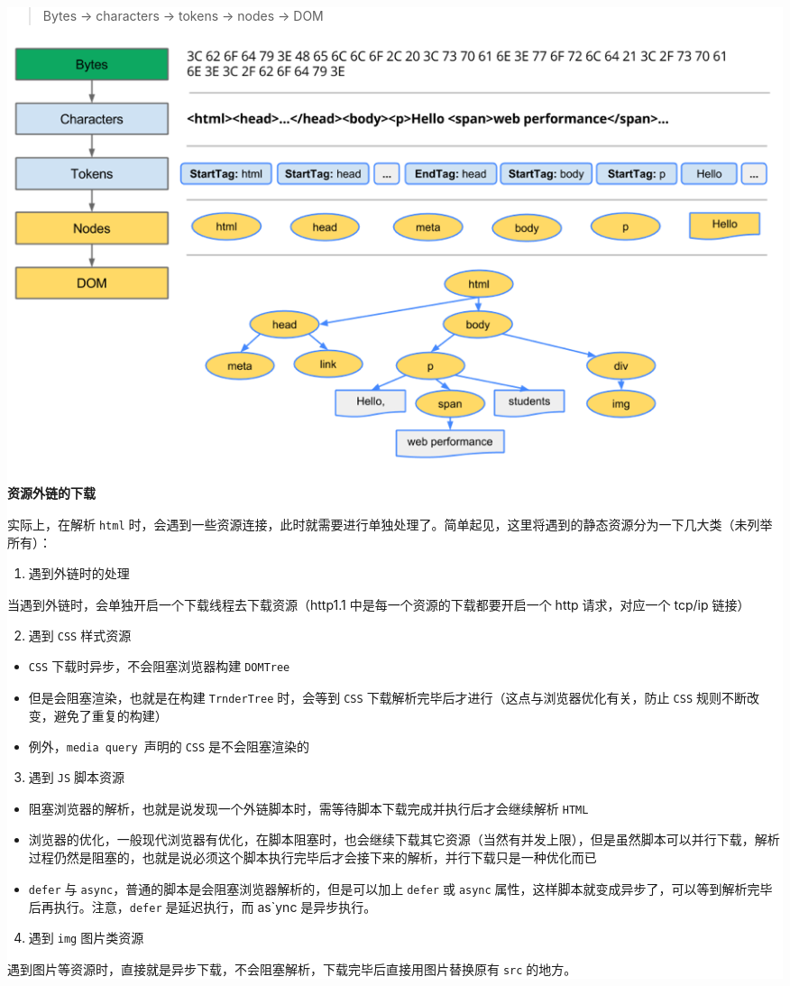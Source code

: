 
> Bytes → characters → tokens → nodes → DOM

![](../images/html-dom.png)

**资源外链的下载**

实际上，在解析 `html` 时，会遇到一些资源连接，此时就需要进行单独处理了。简单起见，这里将遇到的静态资源分为一下几大类（未列举所有）：

1. 遇到外链时的处理

当遇到外链时，会单独开启一个下载线程去下载资源（http1.1 中是每一个资源的下载都要开启一个 http 请求，对应一个 tcp/ip 链接）

2. 遇到 `CSS` 样式资源

- `CSS` 下载时异步，不会阻塞浏览器构建 `DOMTree`

- 但是会阻塞渲染，也就是在构建 `TrnderTree` 时，会等到 `CSS` 下载解析完毕后才进行（这点与浏览器优化有关，防止 `CSS` 规则不断改变，避免了重复的构建）

- 例外，`media query `声明的 `CSS` 是不会阻塞渲染的

3. 遇到 `JS` 脚本资源

- 阻塞浏览器的解析，也就是说发现一个外链脚本时，需等待脚本下载完成并执行后才会继续解析 `HTML`

- 浏览器的优化，一般现代浏览器有优化，在脚本阻塞时，也会继续下载其它资源（当然有并发上限），但是虽然脚本可以并行下载，解析过程仍然是阻塞的，也就是说必须这个脚本执行完毕后才会接下来的解析，并行下载只是一种优化而已

- `defer` 与 `async`，普通的脚本是会阻塞浏览器解析的，但是可以加上 `defer` 或 `async` 属性，这样脚本就变成异步了，可以等到解析完毕后再执行。注意，`defer` 是延迟执行，而 as`ync 是异步执行。

4. 遇到 `img` 图片类资源

遇到图片等资源时，直接就是异步下载，不会阻塞解析，下载完毕后直接用图片替换原有 `src` 的地方。
